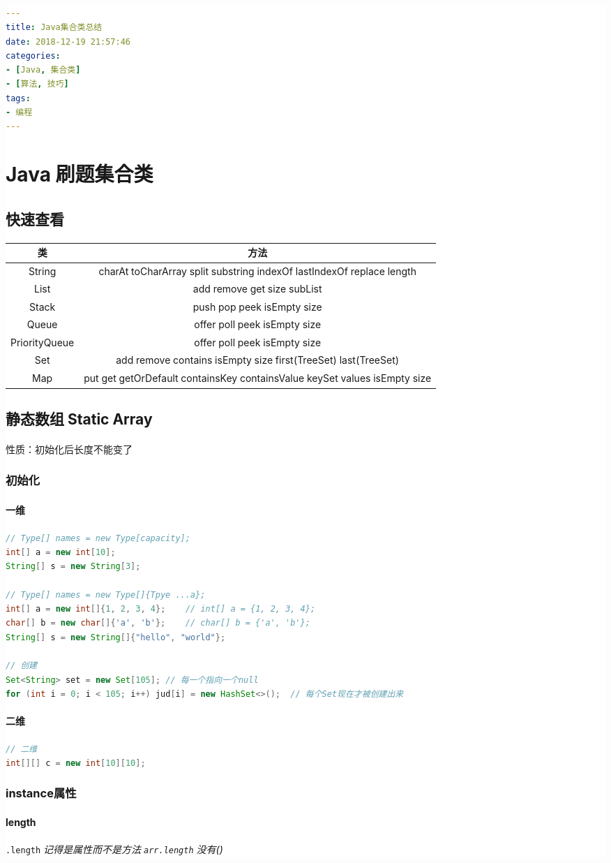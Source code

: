 ```yaml
---
title: Java集合类总结
date: 2018-12-19 21:57:46
categories:
- [Java, 集合类]
- [算法, 技巧]
tags:
- 编程
---
```



# Java 刷题集合类

## 快速查看

| 类 | 方法 |
| :-: | :-: |
| String | charAt toCharArray split substring indexOf lastIndexOf replace length|
| List | add remove get size subList |
| Stack | push pop peek isEmpty size |
| Queue | offer poll peek isEmpty size|
| PriorityQueue | offer poll peek isEmpty size |
| Set | add remove contains isEmpty size first(TreeSet) last(TreeSet)|
| Map | put get getOrDefault containsKey containsValue keySet values isEmpty size|



## 静态数组 Static Array
性质：初始化后长度不能变了
### 初始化
#### 一维
```java
// Type[] names = new Type[capacity];
int[] a = new int[10];
String[] s = new String[3];

// Type[] names = new Type[]{Tpye ...a};
int[] a = new int[]{1, 2, 3, 4};    // int[] a = {1, 2, 3, 4};
char[] b = new char[]{'a', 'b'};    // char[] b = {'a', 'b'};
String[] s = new String[]{"hello", "world"};

// 创建
Set<String> set = new Set[105]; // 每一个指向一个null
for (int i = 0; i < 105; i++) jud[i] = new HashSet<>();  // 每个Set现在才被创建出来
```
#### 二维
```java
// 二维
int[][] c = new int[10][10];
```
### instance属性
#### length
`.length` *记得是属性而不是方法 `arr.length` 没有()*